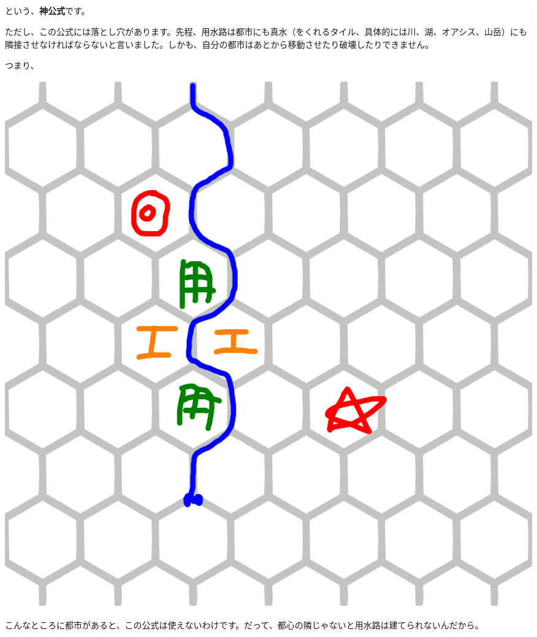 という、**神公式**です。

ただし、この公式には落とし穴があります。先程、用水路は都市にも真水（をくれるタイル、具体的には川、湖、オアシス、山岳）にも隣接させなければならないと言いました。しかも、自分の都市はあとから移動させたり破壊したりできません。

つまり、

![都市出しの悪い例](yk5.png)

こんなところに都市があると、この公式は使えないわけです。だって、都心の隣じゃないと用水路は建てられないんだから。
